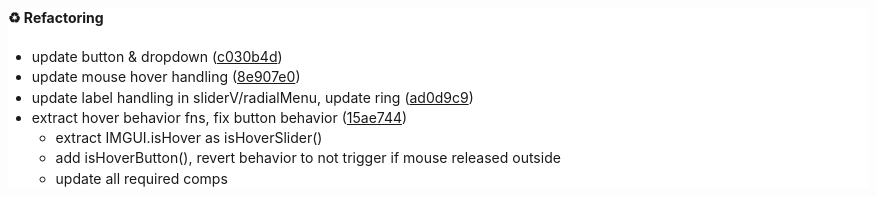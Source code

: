 #### ♻️ Refactoring

- update button & dropdown ([c030b4d](https://github.com/thi-ng/umbrella/commit/c030b4d))
- update mouse hover handling ([8e907e0](https://github.com/thi-ng/umbrella/commit/8e907e0))
- update label handling in sliderV/radialMenu, update ring ([ad0d9c9](https://github.com/thi-ng/umbrella/commit/ad0d9c9))
- extract hover behavior fns, fix button behavior ([15ae744](https://github.com/thi-ng/umbrella/commit/15ae744))
  - extract IMGUI.isHover as isHoverSlider()
  - add isHoverButton(), revert behavior to not trigger if mouse released outside
  - update all required comps
